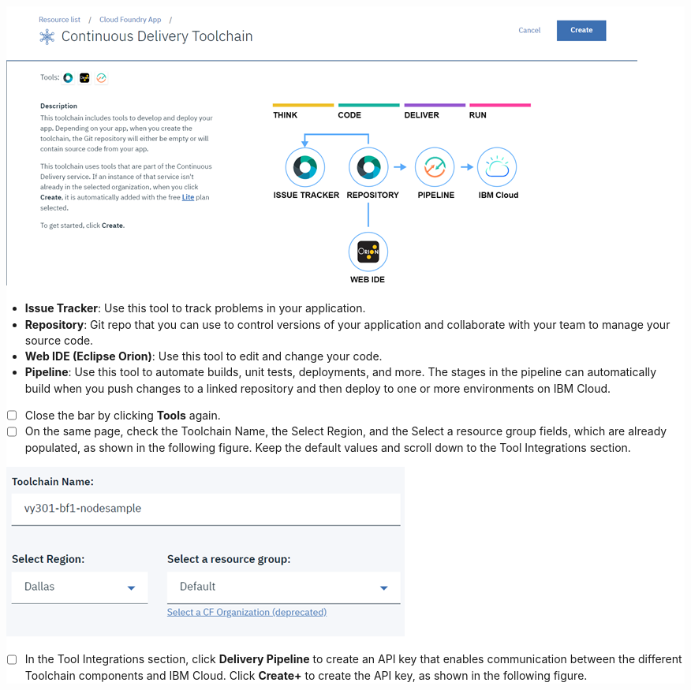 ![](../.gitbook/assets/image009%20%284%29.png)

* **Issue Tracker**: Use this tool to track problems in your application.
* **Repository**: Git repo that you can use to control versions of your application and collaborate with your team to manage your source code.
* **Web IDE \(Eclipse Orion\)**: Use this tool to edit and change your code.
* **Pipeline**: Use this tool to automate builds, unit tests, deployments, and more. The stages in the pipeline can automatically build when you push changes to a linked repository and then deploy to one or more environments on IBM Cloud.
* [ ] Close the bar by clicking **Tools** again.
* [ ] On the same page, check the Toolchain Name, the Select Region, and the Select a resource group fields, which are already populated, as shown in the following figure. Keep the default values and scroll down to the Tool Integrations section.

![](../.gitbook/assets/image010%20%281%29.png)

* [ ] In the Tool Integrations section, click **Delivery Pipeline** to create an API key that enables communication between the different Toolchain components and IBM Cloud. Click **Create+** to create the API key, as shown in the following figure.
